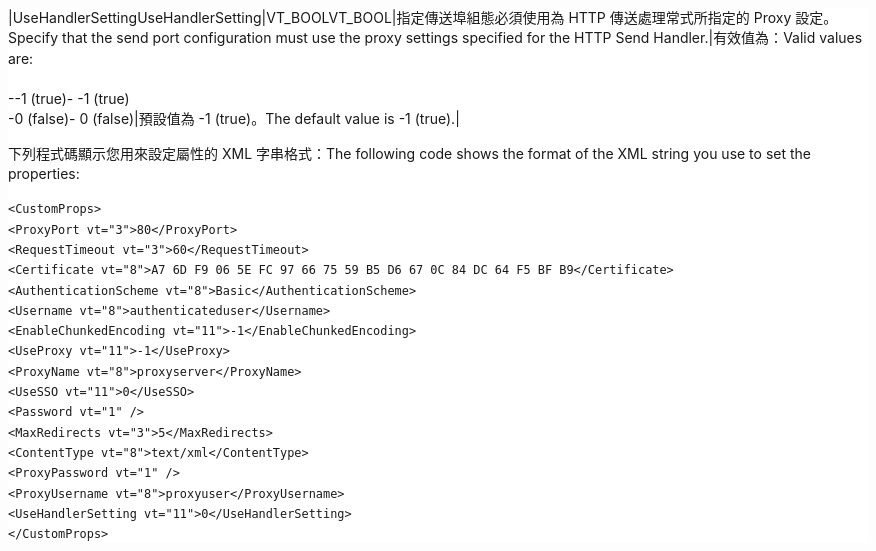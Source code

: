 |<span data-ttu-id="77ebb-253">UseHandlerSetting</span><span class="sxs-lookup"><span data-stu-id="77ebb-253">UseHandlerSetting</span></span>|<span data-ttu-id="77ebb-254">VT_BOOL</span><span class="sxs-lookup"><span data-stu-id="77ebb-254">VT_BOOL</span></span>|<span data-ttu-id="77ebb-255">指定傳送埠組態必須使用為 HTTP 傳送處理常式所指定的 Proxy 設定。</span><span class="sxs-lookup"><span data-stu-id="77ebb-255">Specify that the send port configuration must use the proxy settings specified for the HTTP Send Handler.</span></span>|<span data-ttu-id="77ebb-256">有效值為：</span><span class="sxs-lookup"><span data-stu-id="77ebb-256">Valid values are:</span></span><br /><br /> <span data-ttu-id="77ebb-257">--1 (true)</span><span class="sxs-lookup"><span data-stu-id="77ebb-257">-   -1 (true)</span></span><br /><span data-ttu-id="77ebb-258">-0 (false)</span><span class="sxs-lookup"><span data-stu-id="77ebb-258">-   0 (false)</span></span>|<span data-ttu-id="77ebb-259">預設值為 -1 (true)。</span><span class="sxs-lookup"><span data-stu-id="77ebb-259">The default value is -1 (true).</span></span>|  
  
 <span data-ttu-id="77ebb-260">下列程式碼顯示您用來設定屬性的 XML 字串格式：</span><span class="sxs-lookup"><span data-stu-id="77ebb-260">The following code shows the format of the XML string you use to set the properties:</span></span>  
  
```  
<CustomProps>  
<ProxyPort vt="3">80</ProxyPort>  
<RequestTimeout vt="3">60</RequestTimeout>  
<Certificate vt="8">A7 6D F9 06 5E FC 97 66 75 59 B5 D6 67 0C 84 DC 64 F5 BF B9</Certificate>  
<AuthenticationScheme vt="8">Basic</AuthenticationScheme>  
<Username vt="8">authenticateduser</Username>  
<EnableChunkedEncoding vt="11">-1</EnableChunkedEncoding>  
<UseProxy vt="11">-1</UseProxy>  
<ProxyName vt="8">proxyserver</ProxyName>  
<UseSSO vt="11">0</UseSSO>  
<Password vt="1" />  
<MaxRedirects vt="3">5</MaxRedirects>  
<ContentType vt="8">text/xml</ContentType>  
<ProxyPassword vt="1" />  
<ProxyUsername vt="8">proxyuser</ProxyUsername>  
<UseHandlerSetting vt="11">0</UseHandlerSetting>  
</CustomProps>  
```